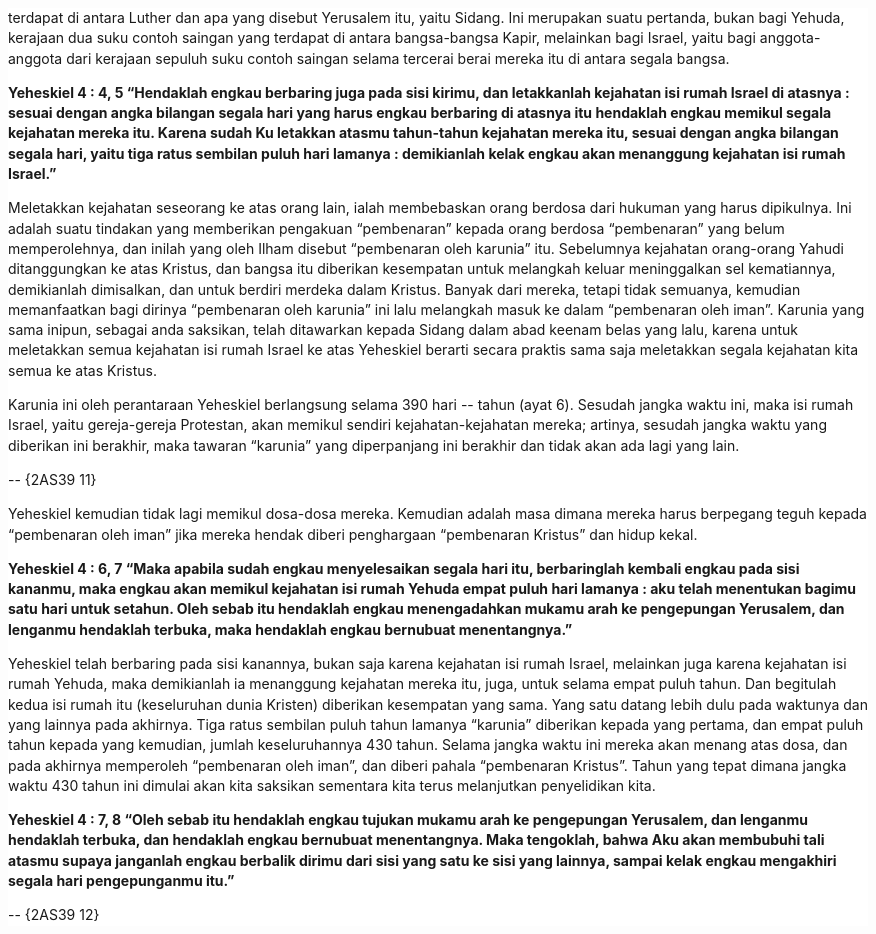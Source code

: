   terdapat di antara Luther dan apa yang disebut Yerusalem itu, yaitu Sidang. Ini merupakan suatu pertanda, bukan bagi Yehuda, kerajaan dua suku contoh saingan yang terdapat di antara bangsa-bangsa Kapir, melainkan bagi Israel, yaitu bagi anggota-anggota dari kerajaan sepuluh suku contoh saingan selama tercerai berai mereka itu di antara segala bangsa.

**Yeheskiel 4 : 4, 5 “Hendaklah engkau berbaring juga pada sisi kirimu, dan letakkanlah kejahatan isi rumah Israel di atasnya : sesuai dengan angka bilangan segala hari yang harus engkau berbaring di atasnya itu hendaklah engkau memikul segala kejahatan mereka itu. Karena sudah Ku letakkan atasmu tahun-tahun kejahatan mereka itu, sesuai dengan angka bilangan segala hari, yaitu tiga ratus sembilan puluh hari lamanya : demikianlah kelak engkau akan menanggung kejahatan isi rumah Israel.”**

Meletakkan kejahatan seseorang ke atas orang lain, ialah membebaskan orang berdosa dari hukuman yang harus dipikulnya. Ini adalah suatu tindakan yang memberikan pengakuan “pembenaran” kepada orang berdosa “pembenaran” yang belum memperolehnya, dan inilah yang oleh Ilham disebut “pembenaran oleh karunia” itu. Sebelumnya kejahatan orang-orang Yahudi ditanggungkan ke atas Kristus, dan bangsa itu diberikan kesempatan untuk melangkah keluar meninggalkan sel kematiannya, demikianlah dimisalkan, dan untuk berdiri merdeka dalam Kristus. Banyak dari mereka, tetapi tidak semuanya, kemudian memanfaatkan bagi dirinya “pembenaran oleh karunia” ini lalu melangkah masuk ke dalam “pembenaran oleh iman”. Karunia yang sama inipun, sebagai anda saksikan, telah ditawarkan kepada Sidang dalam abad keenam belas yang lalu, karena untuk meletakkan semua kejahatan isi rumah Israel ke atas Yeheskiel berarti secara praktis sama saja meletakkan segala kejahatan kita semua ke atas Kristus.

Karunia ini oleh perantaraan Yeheskiel berlangsung selama 390 hari -- tahun (ayat 6). Sesudah jangka waktu ini, maka isi rumah Israel, yaitu gereja-gereja Protestan, akan memikul sendiri kejahatan-kejahatan mereka; artinya, sesudah jangka waktu yang diberikan ini berakhir, maka tawaran “karunia” yang diperpanjang ini berakhir dan tidak akan ada lagi yang lain.

 -- {2AS39 11}   
  
  Yeheskiel kemudian tidak lagi memikul dosa-dosa mereka. Kemudian adalah masa dimana mereka harus berpegang teguh kepada “pembenaran oleh iman” jika mereka hendak diberi penghargaan “pembenaran Kristus” dan hidup kekal.

**Yeheskiel 4 : 6, 7 “Maka apabila sudah engkau menyelesaikan segala hari itu, berbaringlah kembali engkau pada sisi kananmu, maka engkau akan memikul kejahatan isi rumah Yehuda empat puluh hari lamanya : aku telah menentukan bagimu satu hari untuk setahun. Oleh sebab itu hendaklah engkau menengadahkan mukamu arah ke pengepungan Yerusalem, dan lenganmu hendaklah terbuka, maka hendaklah engkau bernubuat menentangnya.”**

Yeheskiel telah berbaring pada sisi kanannya, bukan saja karena kejahatan isi rumah Israel, melainkan juga karena kejahatan isi rumah Yehuda, maka demikianlah ia menanggung kejahatan mereka itu, juga, untuk selama empat puluh tahun. Dan begitulah kedua isi rumah itu (keseluruhan dunia Kristen) diberikan kesempatan yang sama. Yang satu datang lebih dulu pada waktunya dan yang lainnya pada akhirnya. Tiga ratus sembilan puluh tahun lamanya “karunia” diberikan kepada yang pertama, dan empat puluh tahun kepada yang kemudian, jumlah keseluruhannya 430 tahun. Selama jangka waktu ini mereka akan menang atas dosa, dan pada akhirnya memperoleh “pembenaran oleh iman”, dan diberi pahala “pembenaran Kristus”. Tahun yang tepat dimana jangka waktu 430 tahun ini dimulai akan kita saksikan sementara kita terus melanjutkan penyelidikan kita.

**Yeheskiel 4 : 7, 8 “Oleh sebab itu hendaklah engkau tujukan mukamu arah ke pengepungan Yerusalem, dan lenganmu hendaklah terbuka, dan hendaklah engkau bernubuat menentangnya. Maka tengoklah, bahwa Aku akan membubuhi tali atasmu supaya janganlah engkau berbalik dirimu dari sisi yang satu ke sisi yang lainnya, sampai kelak engkau mengakhiri segala hari pengepunganmu itu.”**

 -- {2AS39 12}   
  